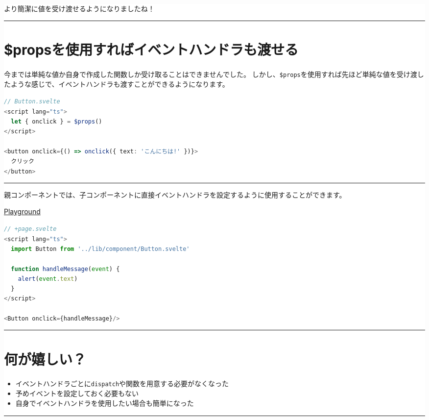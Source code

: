 
より簡潔に値を受け渡せるようになりましたね！

---

# $propsを使用すればイベントハンドラも渡せる

今までは単純な値か自身で作成した関数しか受け取ることはできませんでした。
しかし、`$props`を使用すれば先ほど単純な値を受け渡したような感じで、イベントハンドラも渡すことができるようになります。

```ts
// Button.svelte
<script lang="ts">
  let { onclick } = $props()
</script>

<button onclick={() => onclick({ text: 'こんにちは!' })}>
  クリック
</button>
```

---

親コンポーネントでは、子コンポーネントに直接イベントハンドラを設定するように使用することができます。

[Playground](https://svelte-5-preview.vercel.app/#H4sIAAAAAAAAE52PQU7DMBBFrzKMkJJIUbqPmkiw5wSYRUgnJcKxLXtSgSIv0h6hJ2ALix7KF0EmFImKFcv_pXl_3oRdL8lheT-hagbCEm-MwRz51cTgdiSZMEenR9vGZu1a2xsG2ahtJZCdwFoogH4w2jLcjsxaQWf1AEmxWmKxYBKhhBLcjarlXit4atRG0h0512wppR0pzmCKMIBGkuWlK5heOIu1F2q9WvbryFp_r2nVyr59rqZfRL-qhcIcB73pu542WLIdyec_psv1f2QlMUznWfBQwbWx2rg0u_zw8eLDNIOqPsd0guhWQhLmY9gfw_wR5rcwn64S8Jn_mgr7Uzi8h8Mh7E8RvgD_NHvwnwh5pxrPAQAA)

```ts
// +page.svelte
<script lang="ts">
  import Button from '../lib/component/Button.svelte'

  function handleMessage(event) {
    alert(event.text)
  }
</script>

<Button onclick={handleMessage}/>
```

---

# 何が嬉しい？

- イベントハンドラごとに`dispatch`や関数を用意する必要がなくなった
- 予めイベントを設定しておく必要もない
- 自身でイベントハンドラを使用したい場合も簡単になった

---
